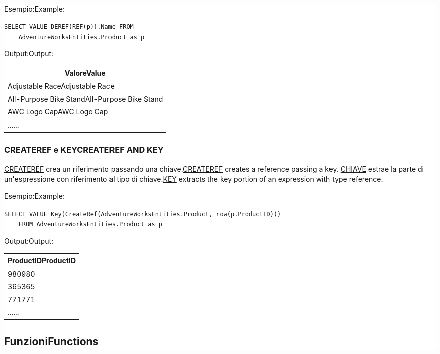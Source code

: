  <span data-ttu-id="7e18a-205">Esempio:</span><span class="sxs-lookup"><span data-stu-id="7e18a-205">Example:</span></span>  
  
```  
SELECT VALUE DEREF(REF(p)).Name FROM   
    AdventureWorksEntities.Product as p  
```  
  
 <span data-ttu-id="7e18a-206">Output:</span><span class="sxs-lookup"><span data-stu-id="7e18a-206">Output:</span></span>  
  
|<span data-ttu-id="7e18a-207">Valore</span><span class="sxs-lookup"><span data-stu-id="7e18a-207">Value</span></span>|  
|-----------|  
|<span data-ttu-id="7e18a-208">Adjustable Race</span><span class="sxs-lookup"><span data-stu-id="7e18a-208">Adjustable Race</span></span>|  
|<span data-ttu-id="7e18a-209">All-Purpose Bike Stand</span><span class="sxs-lookup"><span data-stu-id="7e18a-209">All-Purpose Bike Stand</span></span>|  
|<span data-ttu-id="7e18a-210">AWC Logo Cap</span><span class="sxs-lookup"><span data-stu-id="7e18a-210">AWC Logo Cap</span></span>|  
|<span data-ttu-id="7e18a-211">...</span><span class="sxs-lookup"><span data-stu-id="7e18a-211">...</span></span>|  
  
### <a name="createref-and-key"></a><span data-ttu-id="7e18a-212">CREATEREF e KEY</span><span class="sxs-lookup"><span data-stu-id="7e18a-212">CREATEREF AND KEY</span></span>  
 <span data-ttu-id="7e18a-213">[CREATEREF](../../../../../../docs/framework/data/adonet/ef/language-reference/createref-entity-sql.md) crea un riferimento passando una chiave.</span><span class="sxs-lookup"><span data-stu-id="7e18a-213">[CREATEREF](../../../../../../docs/framework/data/adonet/ef/language-reference/createref-entity-sql.md) creates a reference passing a key.</span></span> <span data-ttu-id="7e18a-214">[CHIAVE](../../../../../../docs/framework/data/adonet/ef/language-reference/key-entity-sql.md) estrae la parte di un'espressione con riferimento al tipo di chiave.</span><span class="sxs-lookup"><span data-stu-id="7e18a-214">[KEY](../../../../../../docs/framework/data/adonet/ef/language-reference/key-entity-sql.md) extracts the key portion of an expression with type reference.</span></span>  
  
 <span data-ttu-id="7e18a-215">Esempio:</span><span class="sxs-lookup"><span data-stu-id="7e18a-215">Example:</span></span>  
  
```  
SELECT VALUE Key(CreateRef(AdventureWorksEntities.Product, row(p.ProductID)))   
    FROM AdventureWorksEntities.Product as p  
```  
  
 <span data-ttu-id="7e18a-216">Output:</span><span class="sxs-lookup"><span data-stu-id="7e18a-216">Output:</span></span>  
  
|<span data-ttu-id="7e18a-217">ProductID</span><span class="sxs-lookup"><span data-stu-id="7e18a-217">ProductID</span></span>|  
|---------------|  
|<span data-ttu-id="7e18a-218">980</span><span class="sxs-lookup"><span data-stu-id="7e18a-218">980</span></span>|  
|<span data-ttu-id="7e18a-219">365</span><span class="sxs-lookup"><span data-stu-id="7e18a-219">365</span></span>|  
|<span data-ttu-id="7e18a-220">771</span><span class="sxs-lookup"><span data-stu-id="7e18a-220">771</span></span>|  
|<span data-ttu-id="7e18a-221">...</span><span class="sxs-lookup"><span data-stu-id="7e18a-221">...</span></span>|  
  
## <a name="functions"></a><span data-ttu-id="7e18a-222">Funzioni</span><span class="sxs-lookup"><span data-stu-id="7e18a-222">Functions</span></span>  
  